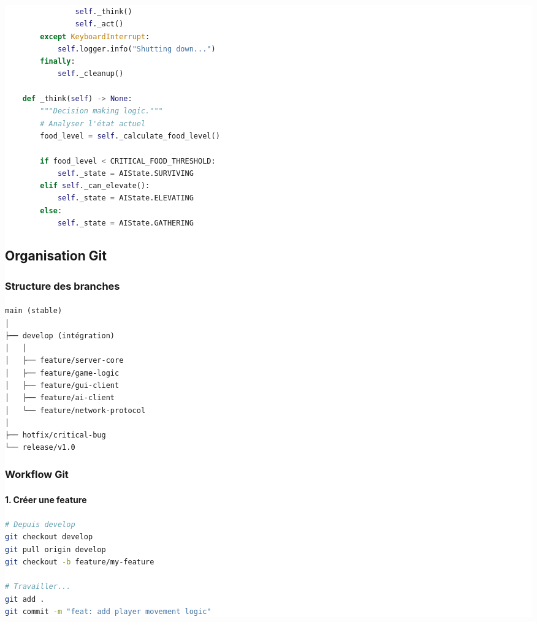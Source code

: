 ```python
                self._think()
                self._act()
        except KeyboardInterrupt:
            self.logger.info("Shutting down...")
        finally:
            self._cleanup()
    
    def _think(self) -> None:
        """Decision making logic."""
        # Analyser l'état actuel
        food_level = self._calculate_food_level()
        
        if food_level < CRITICAL_FOOD_THRESHOLD:
            self._state = AIState.SURVIVING
        elif self._can_elevate():
            self._state = AIState.ELEVATING
        else:
            self._state = AIState.GATHERING
```

## Organisation Git

### Structure des branches

```
main (stable)
│
├── develop (intégration)
│   │
│   ├── feature/server-core
│   ├── feature/game-logic
│   ├── feature/gui-client
│   ├── feature/ai-client
│   └── feature/network-protocol
│
├── hotfix/critical-bug
└── release/v1.0
```

### Workflow Git

#### 1. Créer une feature

```bash
# Depuis develop
git checkout develop
git pull origin develop
git checkout -b feature/my-feature

# Travailler...
git add .
git commit -m "feat: add player movement logic"
```
